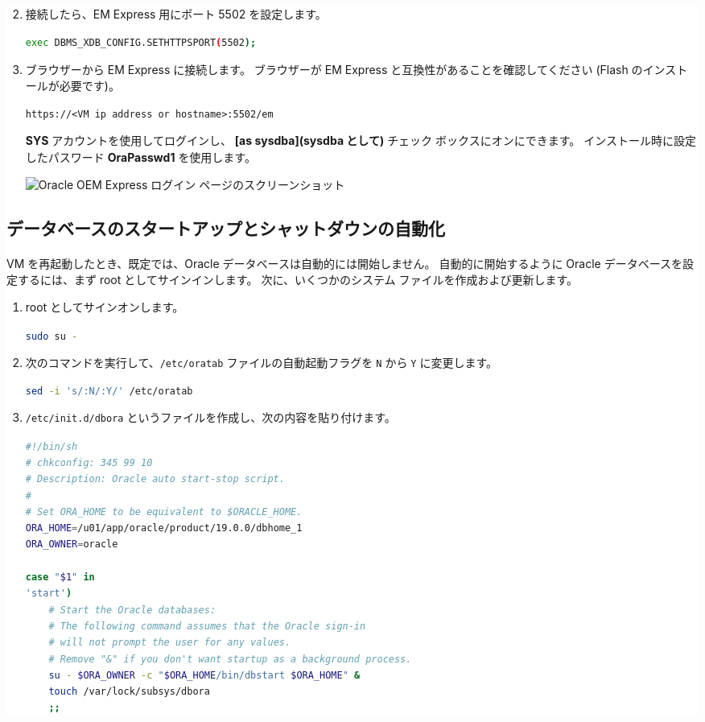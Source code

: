 2. 接続したら、EM Express 用にポート 5502 を設定します。

    ```bash
    exec DBMS_XDB_CONFIG.SETHTTPSPORT(5502);
    ```

3.  ブラウザーから EM Express に接続します。 ブラウザーが EM Express と互換性があることを確認してください (Flash のインストールが必要です)。 

    ```https
    https://<VM ip address or hostname>:5502/em
    ```

    **SYS** アカウントを使用してログインし、 **[as sysdba]\(sysdba として\)** チェック ボックスにオンにできます。 インストール時に設定したパスワード **OraPasswd1** を使用します。 

    ![Oracle OEM Express ログイン ページのスクリーンショット](./media/oracle-quick-start/oracle_oem_express_login.png)

## <a name="automate-database-startup-and-shutdown"></a>データベースのスタートアップとシャットダウンの自動化

VM を再起動したとき、既定では、Oracle データベースは自動的には開始しません。 自動的に開始するように Oracle データベースを設定するには、まず root としてサインインします。 次に、いくつかのシステム ファイルを作成および更新します。

1. root としてサインオンします。

    ```bash
    sudo su -
    ```

2.  次のコマンドを実行して、`/etc/oratab` ファイルの自動起動フラグを `N` から `Y` に変更します。

    ```bash
    sed -i 's/:N/:Y/' /etc/oratab
    ```

3.  `/etc/init.d/dbora` というファイルを作成し、次の内容を貼り付けます。

    ```bash
    #!/bin/sh
    # chkconfig: 345 99 10
    # Description: Oracle auto start-stop script.
    #
    # Set ORA_HOME to be equivalent to $ORACLE_HOME.
    ORA_HOME=/u01/app/oracle/product/19.0.0/dbhome_1
    ORA_OWNER=oracle

    case "$1" in
    'start')
        # Start the Oracle databases:
        # The following command assumes that the Oracle sign-in
        # will not prompt the user for any values.
        # Remove "&" if you don't want startup as a background process.
        su - $ORA_OWNER -c "$ORA_HOME/bin/dbstart $ORA_HOME" &
        touch /var/lock/subsys/dbora
        ;;
